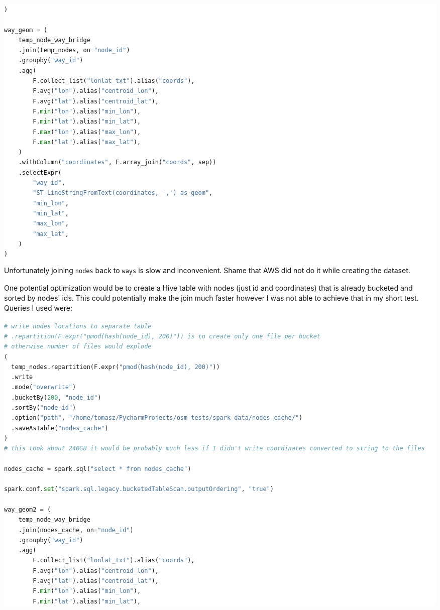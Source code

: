 ```python
)

way_geom = (
    temp_node_way_bridge
    .join(temp_nodes, on="node_id")
    .groupby("way_id")
    .agg(
        F.collect_list("lonlat_txt").alias("coords"),
        F.avg("lon").alias("centroid_lon"),
        F.avg("lat").alias("centroid_lat"),
        F.min("lon").alias("min_lon"),
        F.min("lat").alias("min_lat"),
        F.max("lon").alias("max_lon"),
        F.max("lat").alias("max_lat"),
    )
    .withColumn("coordinates", F.array_join("coords", sep))
    .selectExpr(
        "way_id",
        "ST_LineStringFromText(coordinates, ',') as geom",
        "min_lon",
        "min_lat",
        "max_lon",
        "max_lat",
    )
)
```

Unfortunately joining `nodes` back to `ways` is slow and inconvenient. Shame that AWS did not do it while creating the dataset.

One potential optimization would be to create a Hive table with nodes (just id and coordinates) that is already bucketed and sorted by nodes' ids.
This could potentially make the join much faster however I was not able to achieve that in my short test. Queries I used were:
```python
# write nodes locations to separate table
# .repartition(F.expr("pmod(hash(node_id), 200)")) is to create only one file per bucket
# otherwise number of files would explode
(
  temp_nodes.repartition(F.expr("pmod(hash(node_id), 200)"))
  .write
  .mode("overwrite")
  .bucketBy(200, "node_id")
  .sortBy("node_id")
  .option("path", "/home/tomasz/PycharmProjects/osm_tests/spark_data/nodes_cache/")
  .saveAsTable("nodes_cache")
)
# this took about 240GB it would be probably much less if I didn't write coordinates converted to string to the files

nodes_cache = spark.sql("select * from nodes_cache")

spark.conf.set("spark.sql.legacy.bucketedTableScan.outputOrdering", "true")

way_geom2 = (
    temp_node_way_bridge
    .join(nodes_cache, on="node_id")
    .groupby("way_id")
    .agg(
        F.collect_list("lonlat_txt").alias("coords"),
        F.avg("lon").alias("centroid_lon"),
        F.avg("lat").alias("centroid_lat"),
        F.min("lon").alias("min_lon"),
        F.min("lat").alias("min_lat"),
```